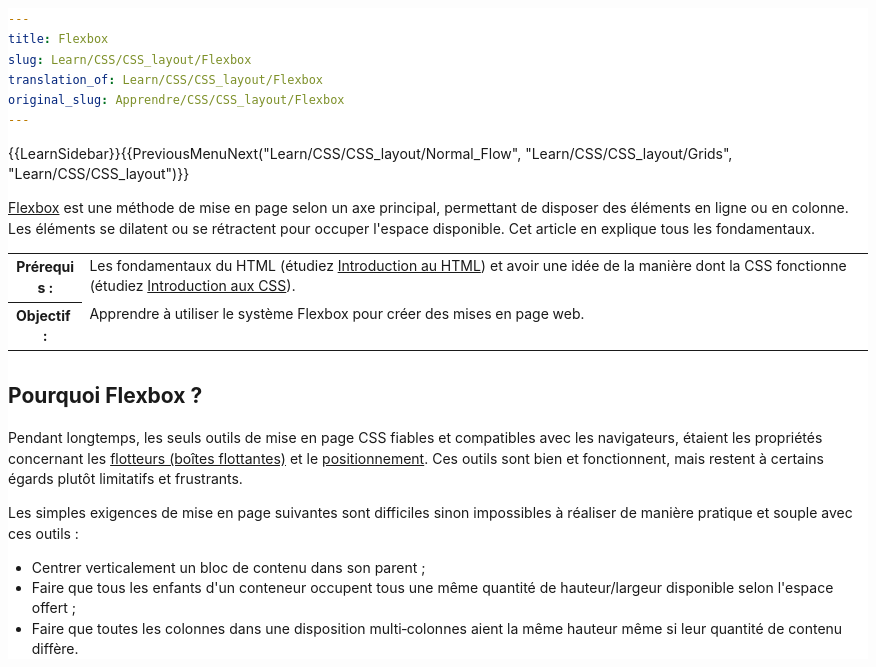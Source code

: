 ```yaml
---
title: Flexbox
slug: Learn/CSS/CSS_layout/Flexbox
translation_of: Learn/CSS/CSS_layout/Flexbox
original_slug: Apprendre/CSS/CSS_layout/Flexbox
---
```


{{LearnSidebar}}{{PreviousMenuNext("Learn/CSS/CSS_layout/Normal_Flow", "Learn/CSS/CSS_layout/Grids", "Learn/CSS/CSS_layout")}}

[Flexbox](/fr/docs/Web/CSS/CSS_Flexible_Box_Layout) est une méthode de mise en page selon un axe principal, permettant de disposer des éléments en ligne ou en colonne. Les éléments se dilatent ou se rétractent pour occuper l'espace disponible. Cet article en explique tous les fondamentaux.

<table class="standard-table">
  <tbody>
    <tr>
      <th scope="row">Prérequis&nbsp;:</th>
      <td>
        Les fondamentaux du HTML (étudiez
        <a href="/fr/Learn/HTML/Introduction_to_HTML"
          >Introduction au HTML</a
        >) et avoir une idée de la manière dont la CSS fonctionne (étudiez
        <a href="/fr/Learn/CSS/First_steps">Introduction aux CSS</a
        >).
      </td>
    </tr>
    <tr>
      <th scope="row">Objectif&nbsp;:</th>
      <td>
        Apprendre à utiliser le système Flexbox pour créer des mises en page
        web.
      </td>
    </tr>
  </tbody>
</table>

## Pourquoi Flexbox&nbsp;?

Pendant longtemps, les seuls outils de mise en page CSS fiables et compatibles avec les navigateurs, étaient les propriétés concernant les [flotteurs (boîtes flottantes)](/fr/docs/Learn/CSS/CSS_layout/Floats) et le [positionnement](/fr/docs/Learn/CSS/CSS_layout/Positioning). Ces outils sont bien et fonctionnent, mais restent à certains égards plutôt limitatifs et frustrants.

Les simples exigences de mise en page suivantes sont difficiles sinon impossibles à réaliser de manière pratique et souple avec ces outils&nbsp;:

- Centrer verticalement un bloc de contenu dans son parent&nbsp;;
- Faire que tous les enfants d'un conteneur occupent tous une même quantité de hauteur/largeur disponible selon l'espace offert&nbsp;;
- Faire que toutes les colonnes dans une disposition multi‑colonnes aient la même hauteur même si leur quantité de contenu diffère.
